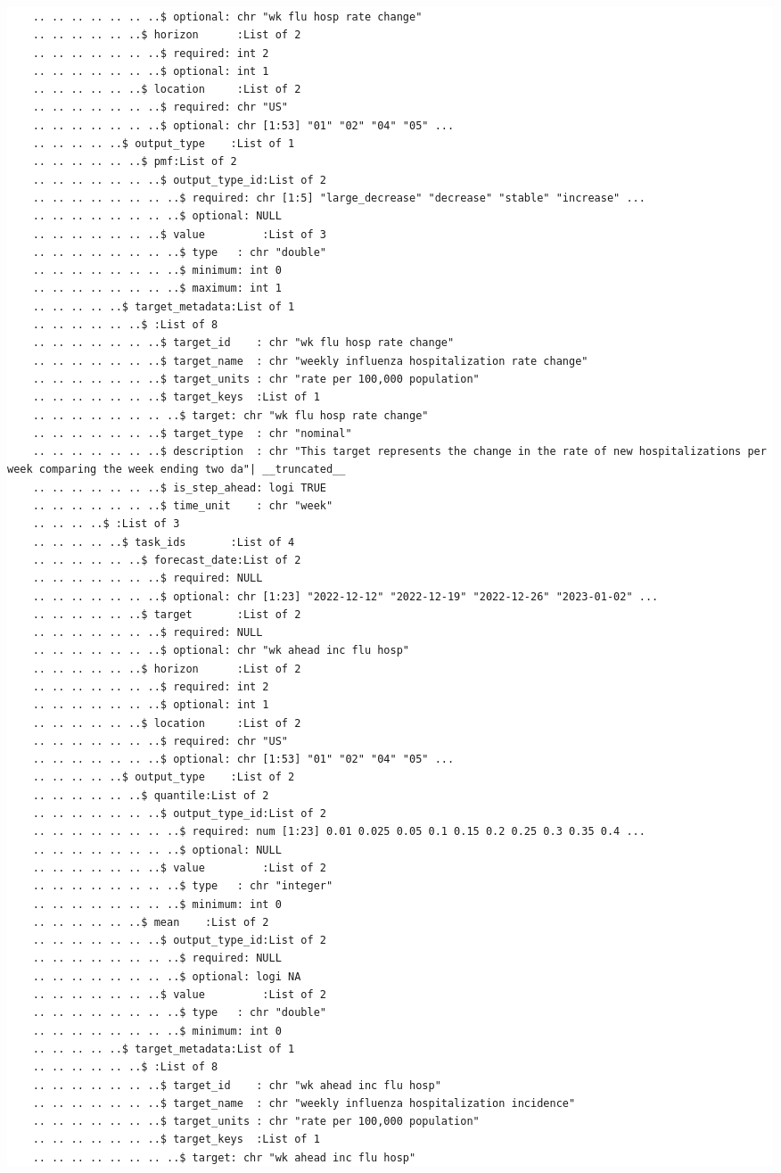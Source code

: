         .. .. .. .. .. .. ..$ optional: chr "wk flu hosp rate change"
        .. .. .. .. .. ..$ horizon      :List of 2
        .. .. .. .. .. .. ..$ required: int 2
        .. .. .. .. .. .. ..$ optional: int 1
        .. .. .. .. .. ..$ location     :List of 2
        .. .. .. .. .. .. ..$ required: chr "US"
        .. .. .. .. .. .. ..$ optional: chr [1:53] "01" "02" "04" "05" ...
        .. .. .. .. ..$ output_type    :List of 1
        .. .. .. .. .. ..$ pmf:List of 2
        .. .. .. .. .. .. ..$ output_type_id:List of 2
        .. .. .. .. .. .. .. ..$ required: chr [1:5] "large_decrease" "decrease" "stable" "increase" ...
        .. .. .. .. .. .. .. ..$ optional: NULL
        .. .. .. .. .. .. ..$ value         :List of 3
        .. .. .. .. .. .. .. ..$ type   : chr "double"
        .. .. .. .. .. .. .. ..$ minimum: int 0
        .. .. .. .. .. .. .. ..$ maximum: int 1
        .. .. .. .. ..$ target_metadata:List of 1
        .. .. .. .. .. ..$ :List of 8
        .. .. .. .. .. .. ..$ target_id    : chr "wk flu hosp rate change"
        .. .. .. .. .. .. ..$ target_name  : chr "weekly influenza hospitalization rate change"
        .. .. .. .. .. .. ..$ target_units : chr "rate per 100,000 population"
        .. .. .. .. .. .. ..$ target_keys  :List of 1
        .. .. .. .. .. .. .. ..$ target: chr "wk flu hosp rate change"
        .. .. .. .. .. .. ..$ target_type  : chr "nominal"
        .. .. .. .. .. .. ..$ description  : chr "This target represents the change in the rate of new hospitalizations per week comparing the week ending two da"| __truncated__
        .. .. .. .. .. .. ..$ is_step_ahead: logi TRUE
        .. .. .. .. .. .. ..$ time_unit    : chr "week"
        .. .. .. ..$ :List of 3
        .. .. .. .. ..$ task_ids       :List of 4
        .. .. .. .. .. ..$ forecast_date:List of 2
        .. .. .. .. .. .. ..$ required: NULL
        .. .. .. .. .. .. ..$ optional: chr [1:23] "2022-12-12" "2022-12-19" "2022-12-26" "2023-01-02" ...
        .. .. .. .. .. ..$ target       :List of 2
        .. .. .. .. .. .. ..$ required: NULL
        .. .. .. .. .. .. ..$ optional: chr "wk ahead inc flu hosp"
        .. .. .. .. .. ..$ horizon      :List of 2
        .. .. .. .. .. .. ..$ required: int 2
        .. .. .. .. .. .. ..$ optional: int 1
        .. .. .. .. .. ..$ location     :List of 2
        .. .. .. .. .. .. ..$ required: chr "US"
        .. .. .. .. .. .. ..$ optional: chr [1:53] "01" "02" "04" "05" ...
        .. .. .. .. ..$ output_type    :List of 2
        .. .. .. .. .. ..$ quantile:List of 2
        .. .. .. .. .. .. ..$ output_type_id:List of 2
        .. .. .. .. .. .. .. ..$ required: num [1:23] 0.01 0.025 0.05 0.1 0.15 0.2 0.25 0.3 0.35 0.4 ...
        .. .. .. .. .. .. .. ..$ optional: NULL
        .. .. .. .. .. .. ..$ value         :List of 2
        .. .. .. .. .. .. .. ..$ type   : chr "integer"
        .. .. .. .. .. .. .. ..$ minimum: int 0
        .. .. .. .. .. ..$ mean    :List of 2
        .. .. .. .. .. .. ..$ output_type_id:List of 2
        .. .. .. .. .. .. .. ..$ required: NULL
        .. .. .. .. .. .. .. ..$ optional: logi NA
        .. .. .. .. .. .. ..$ value         :List of 2
        .. .. .. .. .. .. .. ..$ type   : chr "double"
        .. .. .. .. .. .. .. ..$ minimum: int 0
        .. .. .. .. ..$ target_metadata:List of 1
        .. .. .. .. .. ..$ :List of 8
        .. .. .. .. .. .. ..$ target_id    : chr "wk ahead inc flu hosp"
        .. .. .. .. .. .. ..$ target_name  : chr "weekly influenza hospitalization incidence"
        .. .. .. .. .. .. ..$ target_units : chr "rate per 100,000 population"
        .. .. .. .. .. .. ..$ target_keys  :List of 1
        .. .. .. .. .. .. .. ..$ target: chr "wk ahead inc flu hosp"
